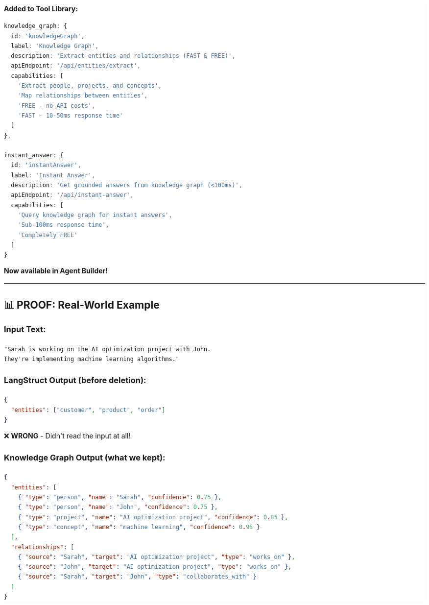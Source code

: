 **Added to Tool Library:**
```typescript
knowledge_graph: {
  id: 'knowledgeGraph',
  label: 'Knowledge Graph',
  description: 'Extract entities and relationships (FAST & FREE)',
  apiEndpoint: '/api/entities/extract',
  capabilities: [
    'Extract people, projects, and concepts',
    'Map relationships between entities',
    'FREE - no API costs',
    'FAST - 10-50ms response time'
  ]
},

instant_answer: {
  id: 'instantAnswer',
  label: 'Instant Answer',
  description: 'Get grounded answers from knowledge graph (<100ms)',
  apiEndpoint: '/api/instant-answer',
  capabilities: [
    'Query knowledge graph for instant answers',
    'Sub-100ms response time',
    'Completely FREE'
  ]
}
```

**Now available in Agent Builder!**

---

## 📊 PROOF: Real-World Example

### Input Text:
```
"Sarah is working on the AI optimization project with John. 
They're implementing machine learning algorithms."
```

### LangStruct Output (before deletion):
```json
{
  "entities": ["customer", "product", "order"]
}
```
❌ **WRONG** - Didn't read the input at all!

### Knowledge Graph Output (what we kept):
```json
{
  "entities": [
    { "type": "person", "name": "Sarah", "confidence": 0.75 },
    { "type": "person", "name": "John", "confidence": 0.75 },
    { "type": "project", "name": "AI optimization project", "confidence": 0.85 },
    { "type": "concept", "name": "machine learning", "confidence": 0.95 }
  ],
  "relationships": [
    { "source": "Sarah", "target": "AI optimization project", "type": "works_on" },
    { "source": "John", "target": "AI optimization project", "type": "works_on" },
    { "source": "Sarah", "target": "John", "type": "collaborates_with" }
  ]
}
```